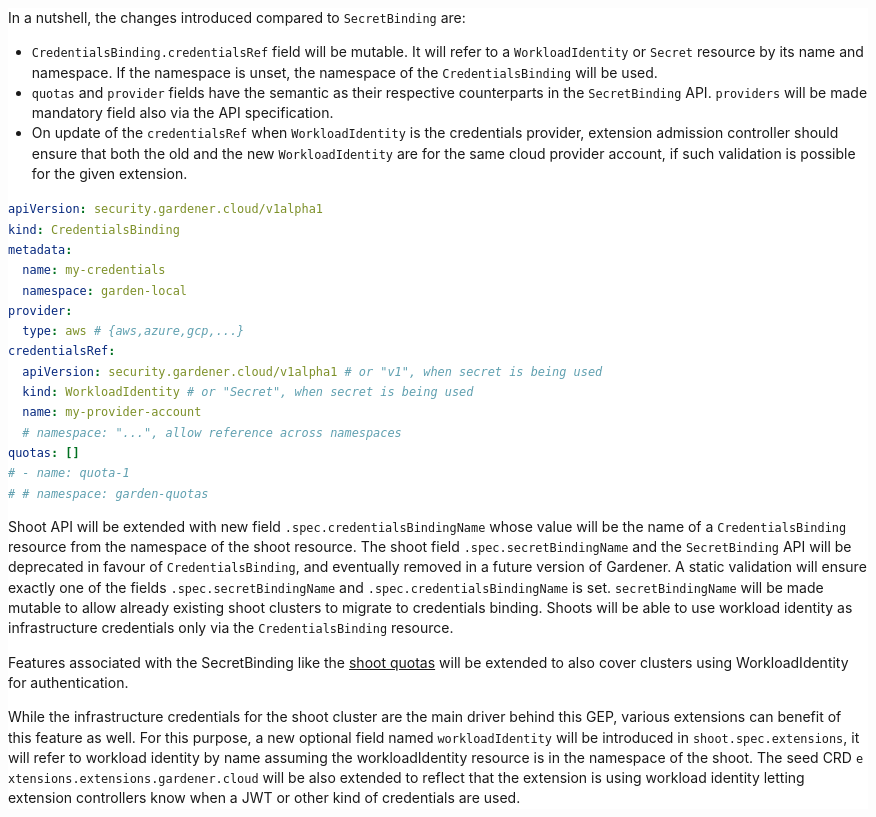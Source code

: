 In a nutshell, the changes introduced compared to `SecretBinding` are:

- `CredentialsBinding.credentialsRef` field will be mutable. It will refer to a
  `WorkloadIdentity` or `Secret` resource by its name and namespace. If the
  namespace is unset, the namespace of the `CredentialsBinding` will be used.
- `quotas` and `provider` fields have the semantic as their respective
  counterparts in the `SecretBinding` API. `providers` will be made mandatory
  field also via the API specification.
- On update of the `credentialsRef` when `WorkloadIdentity` is the credentials
  provider, extension admission controller should ensure that both the old and
  the new `WorkloadIdentity` are for the same cloud provider account, if such
  validation is possible for the given extension.

```yaml
apiVersion: security.gardener.cloud/v1alpha1
kind: CredentialsBinding
metadata:
  name: my-credentials
  namespace: garden-local
provider:
  type: aws # {aws,azure,gcp,...}
credentialsRef:
  apiVersion: security.gardener.cloud/v1alpha1 # or "v1", when secret is being used
  kind: WorkloadIdentity # or "Secret", when secret is being used
  name: my-provider-account
  # namespace: "...", allow reference across namespaces
quotas: []
# - name: quota-1
# # namespace: garden-quotas
```

Shoot API will be extended with new field `.spec.credentialsBindingName` whose
value will be the name of a `CredentialsBinding` resource from the namespace of
the shoot resource. The shoot field `.spec.secretBindingName` and the
`SecretBinding` API will be deprecated in favour of `CredentialsBinding`, and
eventually removed in a future version of Gardener. A static validation will
ensure exactly one of the fields `.spec.secretBindingName` and
`.spec.credentialsBindingName` is set. `secretBindingName` will be made mutable
to allow already existing shoot clusters to migrate to credentials binding.
Shoots will be able to use workload identity as infrastructure credentials only
via the `CredentialsBinding` resource.

Features associated with the SecretBinding like the
[shoot quotas](../concepts/apiserver.md#shoot-quotas) will be extended to also
cover clusters using WorkloadIdentity for authentication.

While the infrastructure credentials for the shoot cluster are the main driver
behind this GEP, various extensions can benefit of this feature as well. For
this purpose, a new optional field named `workloadIdentity` will be introduced
in `shoot.spec.extensions`, it will refer to workload identity by name assuming
the workloadIdentity resource is in the namespace of the shoot. The seed CRD
`extensions.extensions.gardener.cloud` will be also extended to reflect that the
extension is using workload identity letting extension controllers know when a
JWT or other kind of credentials are used.
